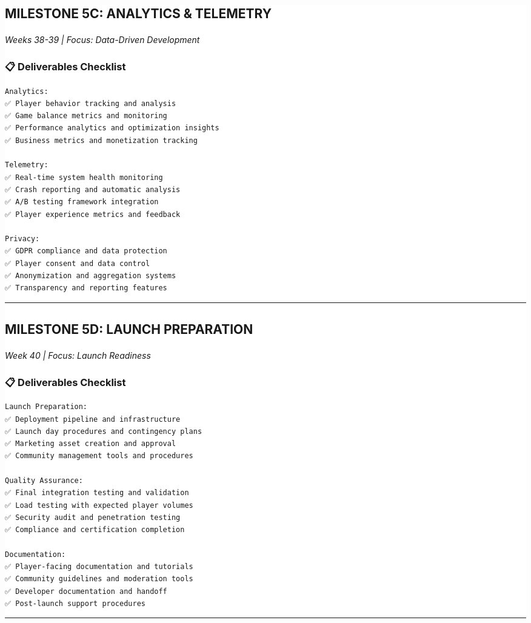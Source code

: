 
## **MILESTONE 5C: ANALYTICS & TELEMETRY**
*Weeks 38-39 | Focus: Data-Driven Development*

### **📋 Deliverables Checklist**
```
Analytics:
✅ Player behavior tracking and analysis
✅ Game balance metrics and monitoring
✅ Performance analytics and optimization insights
✅ Business metrics and monetization tracking

Telemetry:
✅ Real-time system health monitoring
✅ Crash reporting and automatic analysis
✅ A/B testing framework integration
✅ Player experience metrics and feedback

Privacy:
✅ GDPR compliance and data protection
✅ Player consent and data control
✅ Anonymization and aggregation systems
✅ Transparency and reporting features
```

---

## **MILESTONE 5D: LAUNCH PREPARATION**
*Week 40 | Focus: Launch Readiness*

### **📋 Deliverables Checklist**
```
Launch Preparation:
✅ Deployment pipeline and infrastructure
✅ Launch day procedures and contingency plans
✅ Marketing asset creation and approval
✅ Community management tools and procedures

Quality Assurance:
✅ Final integration testing and validation
✅ Load testing with expected player volumes
✅ Security audit and penetration testing
✅ Compliance and certification completion

Documentation:
✅ Player-facing documentation and tutorials
✅ Community guidelines and moderation tools
✅ Developer documentation and handoff
✅ Post-launch support procedures
```

---